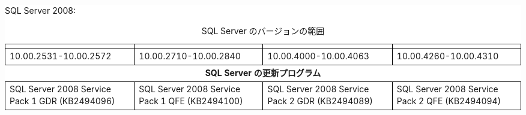  
SQL Server 2008:

<table class="dataTable">
<caption>
SQL Server のバージョンの範囲
</caption>
<tr class="thead">
<th style="border:1px solid black;" >
</th>
<th style="border:1px solid black;" >
</th>
<th style="border:1px solid black;" >
</th>
<th style="border:1px solid black;" >
</th>
</tr>
<tr>
<td style="border:1px solid black;">
10.00.2531-10.00.2572
</td>
<td style="border:1px solid black;">
10.00.2710-10.00.2840
</td>
<td style="border:1px solid black;">
10.00.4000-10.00.4063
</td>
<td style="border:1px solid black;">
10.00.4260-10.00.4310
</td>
</tr>
<tr>
<th colspan="4">
SQL Server の更新プログラム
</th>
</tr>
<tr class="alternateRow">
<td style="border:1px solid black;">
SQL Server 2008 Service Pack 1 GDR  
(KB2494096)
</td>
<td style="border:1px solid black;">
SQL Server 2008 Service Pack 1 QFE  
(KB2494100)
</td>
<td style="border:1px solid black;">
SQL Server 2008 Service Pack 2 GDR  
(KB2494089)
</td>
<td style="border:1px solid black;">
SQL Server 2008 Service Pack 2 QFE  
(KB2494094)
</td>
</tr>
</table>
 